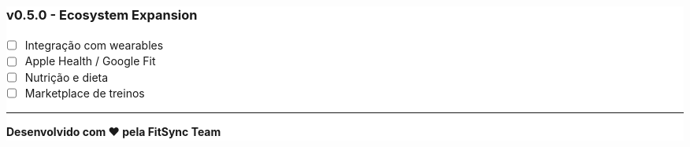 ### v0.5.0 - Ecosystem Expansion
- [ ] Integração com wearables
- [ ] Apple Health / Google Fit
- [ ] Nutrição e dieta
- [ ] Marketplace de treinos

---

**Desenvolvido com ❤️ pela FitSync Team**
